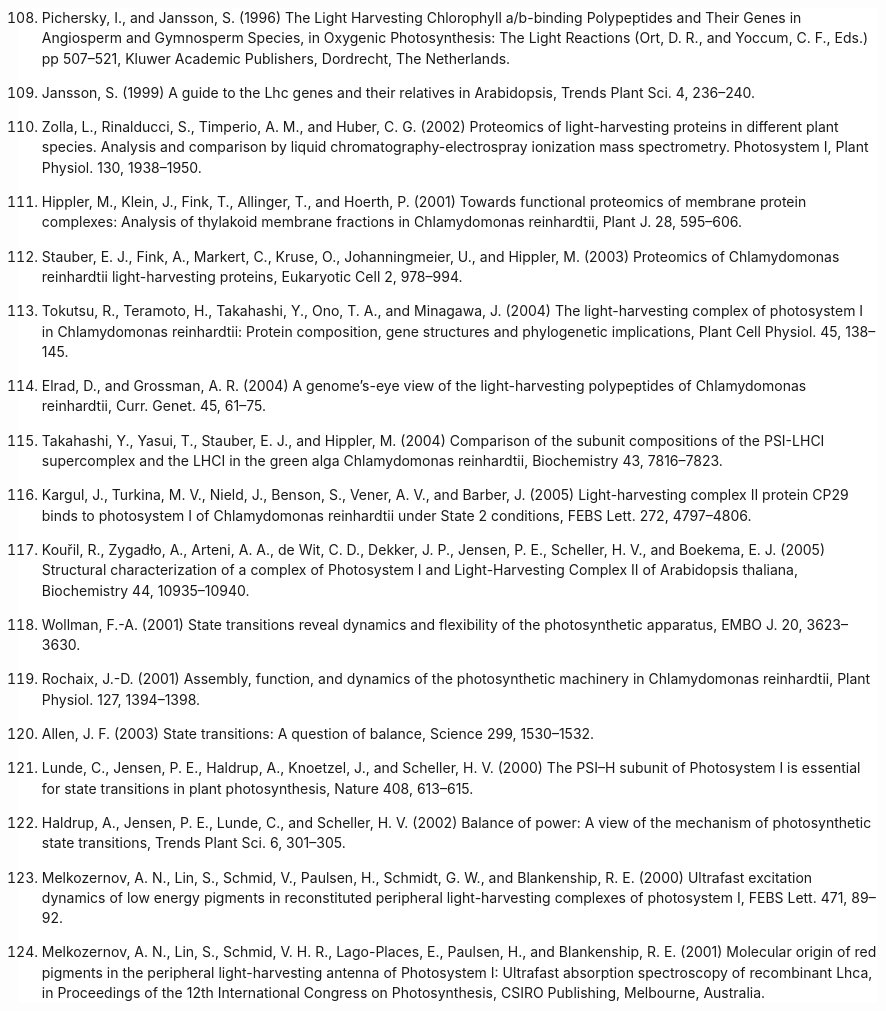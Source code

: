 108. Pichersky, I., and Jansson, S. (1996) The Light Harvesting Chlorophyll a/b-binding Polypeptides and Their Genes in Angiosperm and Gymnosperm Species, in Oxygenic Photosynthesis: The Light Reactions (Ort, D. R., and Yoccum, C. F., Eds.) pp 507–521, Kluwer Academic Publishers, Dordrecht, The Netherlands.

109. Jansson, S. (1999) A guide to the Lhc genes and their relatives in Arabidopsis, Trends Plant Sci. 4, 236–240.

110. Zolla, L., Rinalducci, S., Timperio, A. M., and Huber, C. G. (2002) Proteomics of light-harvesting proteins in different plant species. Analysis and comparison by liquid chromatography-electrospray ionization mass spectrometry. Photosystem I, Plant Physiol. 130, 1938–1950.

111. Hippler, M., Klein, J., Fink, T., Allinger, T., and Hoerth, P. (2001) Towards functional proteomics of membrane protein complexes: Analysis of thylakoid membrane fractions in Chlamydomonas reinhardtii, Plant J. 28, 595–606.

112. Stauber, E. J., Fink, A., Markert, C., Kruse, O., Johanningmeier, U., and Hippler, M. (2003) Proteomics of Chlamydomonas reinhardtii light-harvesting proteins, Eukaryotic Cell 2, 978–994.

113. Tokutsu, R., Teramoto, H., Takahashi, Y., Ono, T. A., and Minagawa, J. (2004) The light-harvesting complex of photosystem I in Chlamydomonas reinhardtii: Protein composition, gene structures and phylogenetic implications, Plant Cell Physiol. 45, 138–145.

114. Elrad, D., and Grossman, A. R. (2004) A genome’s-eye view of the light-harvesting polypeptides of Chlamydomonas reinhardtii, Curr. Genet. 45, 61–75.

115. Takahashi, Y., Yasui, T., Stauber, E. J., and Hippler, M. (2004) Comparison of the subunit compositions of the PSI-LHCI supercomplex and the LHCI in the green alga Chlamydomonas reinhardtii, Biochemistry 43, 7816–7823.

116. Kargul, J., Turkina, M. V., Nield, J., Benson, S., Vener, A. V., and Barber, J. (2005) Light-harvesting complex II protein CP29 binds to photosystem I of Chlamydomonas reinhardtii under State 2 conditions, FEBS Lett. 272, 4797–4806.

117. Kouřil, R., Zygadło, A., Arteni, A. A., de Wit, C. D., Dekker, J. P., Jensen, P. E., Scheller, H. V., and Boekema, E. J. (2005) Structural characterization of a complex of Photosystem I and Light-Harvesting Complex II of Arabidopsis thaliana, Biochemistry 44, 10935–10940.

118. Wollman, F.-A. (2001) State transitions reveal dynamics and flexibility of the photosynthetic apparatus, EMBO J. 20, 3623–3630.

119. Rochaix, J.-D. (2001) Assembly, function, and dynamics of the photosynthetic machinery in Chlamydomonas reinhardtii, Plant Physiol. 127, 1394–1398.

120. Allen, J. F. (2003) State transitions: A question of balance, Science 299, 1530–1532.

121. Lunde, C., Jensen, P. E., Haldrup, A., Knoetzel, J., and Scheller, H. V. (2000) The PSI–H subunit of Photosystem I is essential for state transitions in plant photosynthesis, Nature 408, 613–615.

122. Haldrup, A., Jensen, P. E., Lunde, C., and Scheller, H. V. (2002) Balance of power: A view of the mechanism of photosynthetic state transitions, Trends Plant Sci. 6, 301–305.

123. Melkozernov, A. N., Lin, S., Schmid, V., Paulsen, H., Schmidt, G. W., and Blankenship, R. E. (2000) Ultrafast excitation dynamics of low energy pigments in reconstituted peripheral light-harvesting complexes of photosystem I, FEBS Lett. 471, 89–92.

124. Melkozernov, A. N., Lin, S., Schmid, V. H. R., Lago-Places, E., Paulsen, H., and Blankenship, R. E. (2001) Molecular origin of red pigments in the peripheral light-harvesting antenna of Photosystem I: Ultrafast absorption spectroscopy of recombinant Lhca, in Proceedings of the 12th International Congress on Photosynthesis, CSIRO Publishing, Melbourne, Australia.
